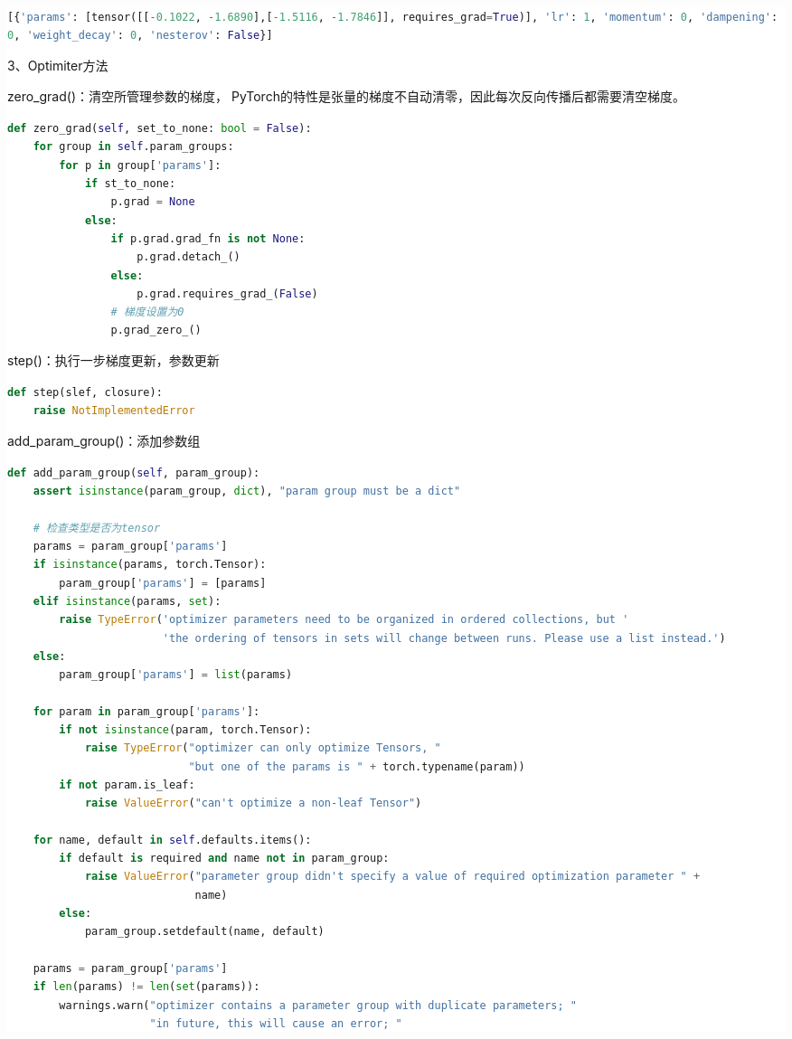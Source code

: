 ```python
[{'params': [tensor([[-0.1022, -1.6890],[-1.5116, -1.7846]], requires_grad=True)], 'lr': 1, 'momentum': 0, 'dampening': 0, 'weight_decay': 0, 'nesterov': False}]
```

3、Optimiter方法

zero_grad()：清空所管理参数的梯度， PyTorch的特性是张量的梯度不自动清零，因此每次反向传播后都需要清空梯度。 

```python
def zero_grad(self, set_to_none: bool = False):
    for group in self.param_groups:
        for p in group['params']:
            if st_to_none:
                p.grad = None
            else:
                if p.grad.grad_fn is not None:
                    p.grad.detach_()
                else:
                    p.grad.requires_grad_(False)
                # 梯度设置为0
                p.grad_zero_()
```

step()：执行一步梯度更新，参数更新

```python
def step(slef, closure):
    raise NotImplementedError
```

add_param_group()：添加参数组

```python
def add_param_group(self, param_group):
    assert isinstance(param_group, dict), "param group must be a dict"
    
	# 检查类型是否为tensor
    params = param_group['params']
    if isinstance(params, torch.Tensor):
        param_group['params'] = [params]
    elif isinstance(params, set):
        raise TypeError('optimizer parameters need to be organized in ordered collections, but '
                        'the ordering of tensors in sets will change between runs. Please use a list instead.')
    else:
        param_group['params'] = list(params)
        
    for param in param_group['params']:
        if not isinstance(param, torch.Tensor):
            raise TypeError("optimizer can only optimize Tensors, "
                            "but one of the params is " + torch.typename(param))
        if not param.is_leaf:
            raise ValueError("can't optimize a non-leaf Tensor")

    for name, default in self.defaults.items():
        if default is required and name not in param_group:
            raise ValueError("parameter group didn't specify a value of required optimization parameter " +
                             name)
        else:
            param_group.setdefault(name, default)

    params = param_group['params']
    if len(params) != len(set(params)):
        warnings.warn("optimizer contains a parameter group with duplicate parameters; "
                      "in future, this will cause an error; "
```